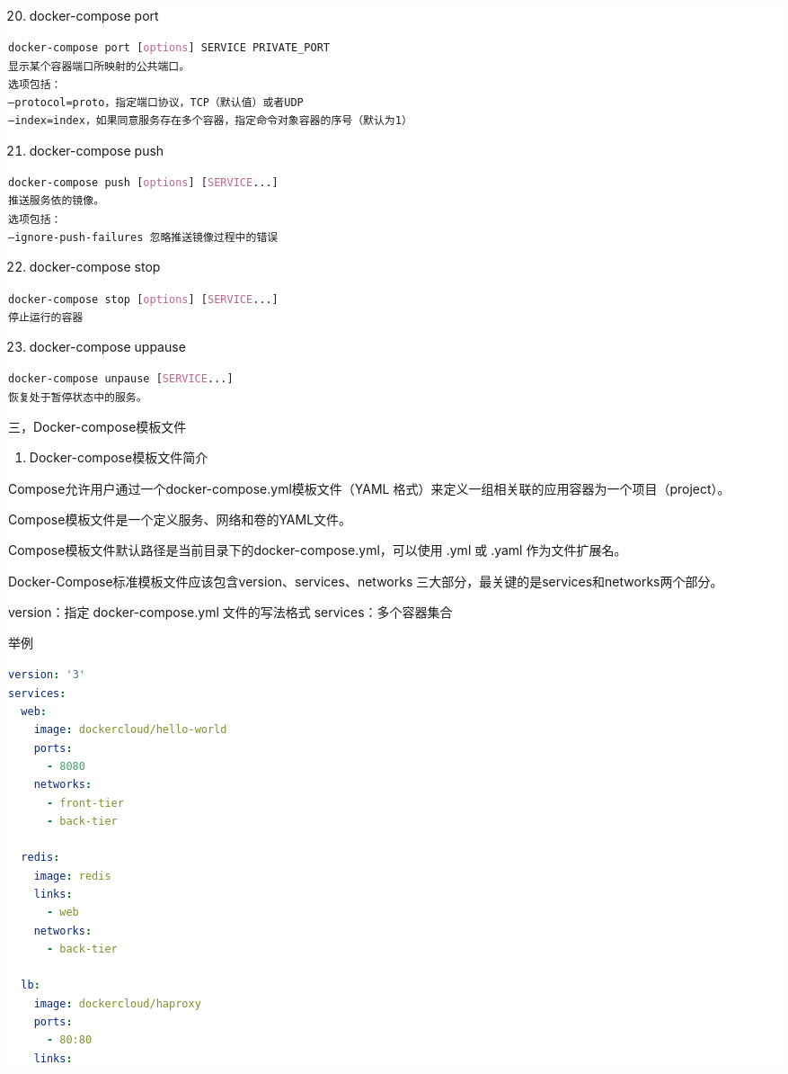 20. docker-compose port

```css
docker-compose port [options] SERVICE PRIVATE_PORT
显示某个容器端口所映射的公共端口。
选项包括：
–protocol=proto，指定端口协议，TCP（默认值）或者UDP
–index=index，如果同意服务存在多个容器，指定命令对象容器的序号（默认为1）
```

21. docker-compose push

```css
docker-compose push [options] [SERVICE...]
推送服务依的镜像。
选项包括：
–ignore-push-failures 忽略推送镜像过程中的错误
```

22. docker-compose stop

```css
docker-compose stop [options] [SERVICE...]
停止运行的容器
```

23. docker-compose uppause

```css
docker-compose unpause [SERVICE...]
恢复处于暂停状态中的服务。
```

三，Docker-compose模板文件

1. Docker-compose模板文件简介

Compose允许用户通过一个docker-compose.yml模板文件（YAML 格式）来定义一组相关联的应用容器为一个项目（project）。 

Compose模板文件是一个定义服务、网络和卷的YAML文件。

Compose模板文件默认路径是当前目录下的docker-compose.yml，可以使用 .yml 或 .yaml 作为文件扩展名。

Docker-Compose标准模板文件应该包含version、services、networks 三大部分，最关键的是services和networks两个部分。

version：指定 docker-compose.yml 文件的写法格式
services：多个容器集合

举例

```yaml
version: '3'
services:
  web:
    image: dockercloud/hello-world
    ports:
      - 8080
    networks:
      - front-tier
      - back-tier

  redis:
    image: redis
    links:
      - web
    networks:
      - back-tier

  lb:
    image: dockercloud/haproxy
    ports:
      - 80:80
    links:
```